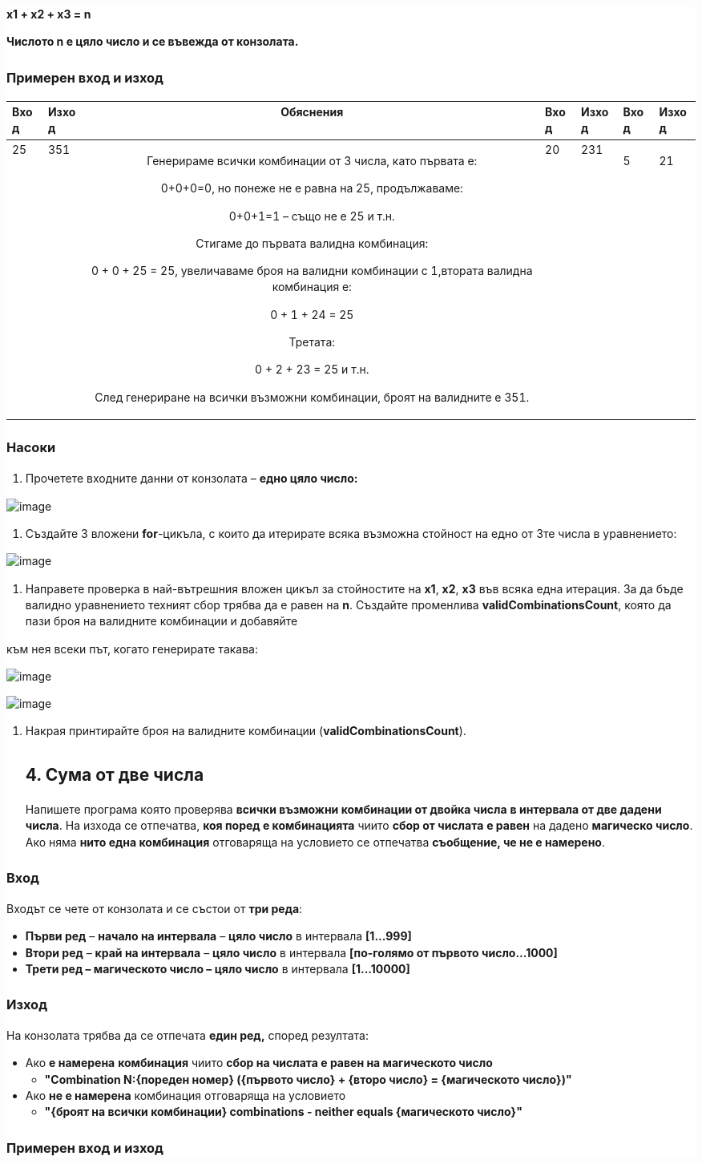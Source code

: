 **x1 + x2 + x3 = n**

**Числото n е цяло число и се въвежда от конзолата.** 
### **Примерен вход и изход**

|**Вход**|**Изход**|**Обяснения**|**Вход**|**Изход**|**Вход**|**Изход**|
| :- | :- | :-: | :- | :- | :- | :- |
|25|351|<p>Генерираме всички комбинации от 3 числа, като първата е:</p><p>0+0+0=0, но понеже не е равна на 25, продължаваме:</p><p>0+0+1=1 – също не е 25 и т.н.</p><p>Стигаме до първата валидна комбинация:</p><p>0 + 0 + 25 = 25, увеличаваме броя на валидни комбинации с 1,втората валидна комбинация е:</p><p>0 + 1 + 24 = 25</p><p>Третата:</p><p>0 + 2 + 23 = 25  и т.н.</p><p>След генериране на всички възможни комбинации, броят на валидните е 351.</p>|20|231|<p>5</p><p></p>|<p>21</p><p></p><p></p>|
### **Насоки**
1. Прочетете входните данни от конзолата – **едно цяло число:**

  ![image](https://user-images.githubusercontent.com/67644402/141338775-3731d1ab-4c5f-4f91-adb9-eef6f3cbb903.png)

1. Създайте 3 вложени **for**-цикъла, с които да итерирате всяка възможна стойност на едно от 3те числа в уравнението:

  ![image](https://user-images.githubusercontent.com/67644402/141338804-fc2e0ede-5bb5-4074-bc2f-55b23fa2ea0d.png)

1. Направете проверка в най-вътрешния вложен цикъл за стойностите на **x1**, **x2**, **x3** във всяка една итерация. За да бъде валидно уравнението техният сбор трябва да е равен на **n**. Създайте променлива **validCombinationsCount**, която да пази броя на валидните комбинации и добавяйте 

  към нея всеки път, когато генерирате такава:

  ![image](https://user-images.githubusercontent.com/67644402/141338823-e9dc37b4-e569-4737-bfaa-c5ff33f476e3.png)

  ![image](https://user-images.githubusercontent.com/67644402/141338846-2a32eeee-90b6-400b-bfb5-628a7a09dc7c.png)

1. Накрая принтирайте броя на валидните комбинации (**validCombinationsCount**).

   ## 4. **Сума от две числа**
   Напишете програма която проверява **всички възможни комбинации от двойка числа** **в интервала от две дадени числа**. На изхода се отпечатва, **коя поред е комбинацията** чиито **сбор от числата** **е равен** на дадено **магическо число**. Ако няма **нито една комбинация** отговаряща на условието се отпечатва **съобщение, че не е намерено**.
### **Вход**
Входът се чете от конзолата и се състои от **три реда**:

- **Първи ред** – **начало на интервала** – **цяло число** в интервала **[1...999]**
- **Втори ред** – **край на интервала** – **цяло число** в интервала **[по-голямо от първото число...1000]**
- **Трети ред – магическото число – цяло число** в интервала **[1...10000]**
### **Изход**
На конзолата трябва да се отпечата **един ред,** според резултата:

- Ако **е намерена** **комбинация** чиито **сбор на числата е равен на магическото число**
  - **"Combination N:{пореден номер} ({първото число} + {второ число} = {магическото число})"**
- Ако **не е намерена** комбинация отговаряща на условието
  - **"{броят на всички комбинации} combinations - neither equals {магическото число}"**
### **Примерен вход и изход**
